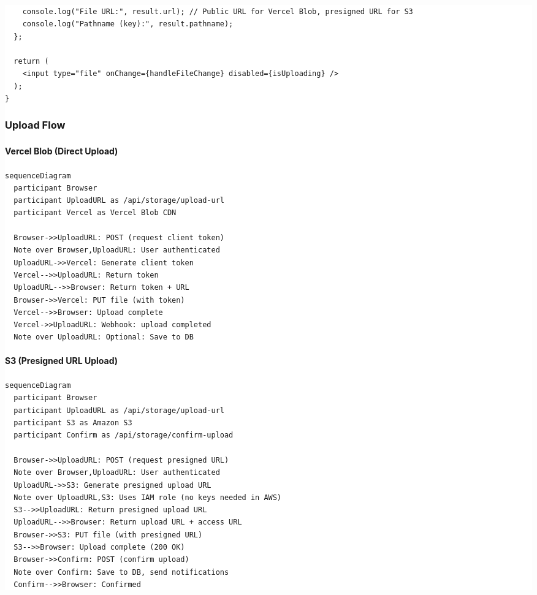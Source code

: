 ```tsx
    console.log("File URL:", result.url); // Public URL for Vercel Blob, presigned URL for S3
    console.log("Pathname (key):", result.pathname);
  };

  return (
    <input type="file" onChange={handleFileChange} disabled={isUploading} />
  );
}
```

### Upload Flow

#### Vercel Blob (Direct Upload)

```mermaid
sequenceDiagram
  participant Browser
  participant UploadURL as /api/storage/upload-url
  participant Vercel as Vercel Blob CDN

  Browser->>UploadURL: POST (request client token)
  Note over Browser,UploadURL: User authenticated
  UploadURL->>Vercel: Generate client token
  Vercel-->>UploadURL: Return token
  UploadURL-->>Browser: Return token + URL
  Browser->>Vercel: PUT file (with token)
  Vercel-->>Browser: Upload complete
  Vercel->>UploadURL: Webhook: upload completed
  Note over UploadURL: Optional: Save to DB
```

#### S3 (Presigned URL Upload)

```mermaid
sequenceDiagram
  participant Browser
  participant UploadURL as /api/storage/upload-url
  participant S3 as Amazon S3
  participant Confirm as /api/storage/confirm-upload

  Browser->>UploadURL: POST (request presigned URL)
  Note over Browser,UploadURL: User authenticated
  UploadURL->>S3: Generate presigned upload URL
  Note over UploadURL,S3: Uses IAM role (no keys needed in AWS)
  S3-->>UploadURL: Return presigned upload URL
  UploadURL-->>Browser: Return upload URL + access URL
  Browser->>S3: PUT file (with presigned URL)
  S3-->>Browser: Upload complete (200 OK)
  Browser->>Confirm: POST (confirm upload)
  Note over Confirm: Save to DB, send notifications
  Confirm-->>Browser: Confirmed
```
